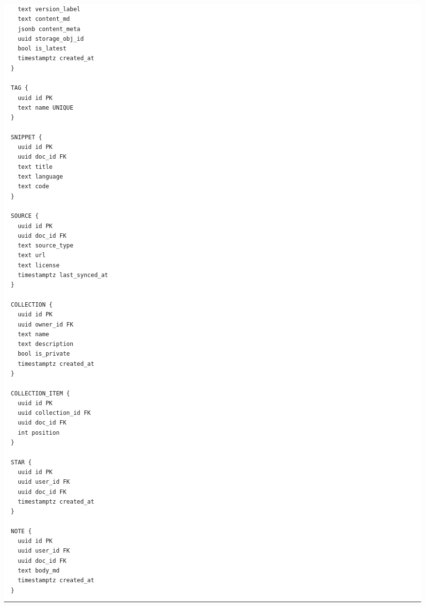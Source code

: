 ```mermaid
    text version_label
    text content_md
    jsonb content_meta
    uuid storage_obj_id
    bool is_latest
    timestamptz created_at
  }

  TAG {
    uuid id PK
    text name UNIQUE
  }

  SNIPPET {
    uuid id PK
    uuid doc_id FK
    text title
    text language
    text code
  }

  SOURCE {
    uuid id PK
    uuid doc_id FK
    text source_type
    text url
    text license
    timestamptz last_synced_at
  }

  COLLECTION {
    uuid id PK
    uuid owner_id FK
    text name
    text description
    bool is_private
    timestamptz created_at
  }

  COLLECTION_ITEM {
    uuid id PK
    uuid collection_id FK
    uuid doc_id FK
    int position
  }

  STAR {
    uuid id PK
    uuid user_id FK
    uuid doc_id FK
    timestamptz created_at
  }

  NOTE {
    uuid id PK
    uuid user_id FK
    uuid doc_id FK
    text body_md
    timestamptz created_at
  }
```

---